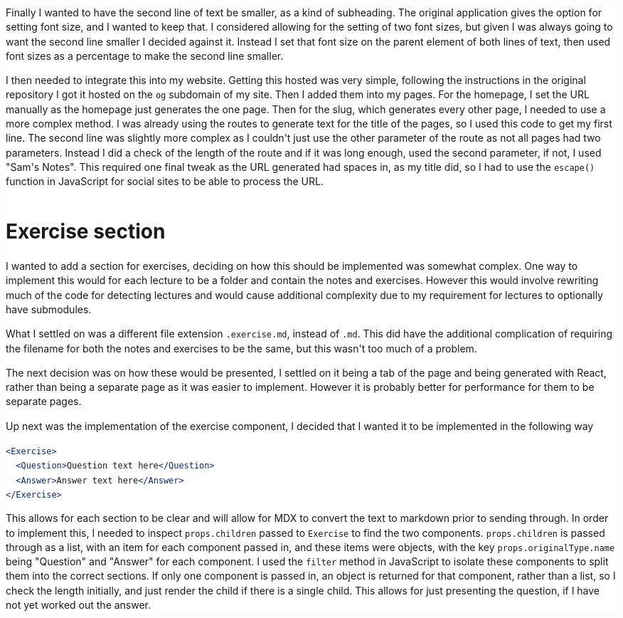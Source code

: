 Finally I wanted to have the second line of text be smaller, as a kind of subheading. The original application gives the option for setting font size, and I wanted to keep that. I considered allowing for the setting of two font sizes, but given I was always going to want the second line smaller I decided against it. Instead I set that font size on the parent element of both lines of text, then used font sizes as a percentage to make the second line smaller.

I then needed to integrate this into my website. Getting this hosted was very simple, following the instructions in the original repository I got it hosted on the `og` subdomain of my site. Then I added them into my pages. For the homepage, I set the URL manually as the homepage just generates the one page. Then for the slug, which generates every other page, I needed to use a more complex method. I was already using the routes to generate text for the title of the pages, so I used this code to get my first line. The second line was slightly more complex as I couldn't just use the other parameter of the route as not all pages had two parameters. Instead I did a check of the length of the route and if it was long enough, used the second parameter, if not, I used "Sam's Notes". This required one final tweak as the URL generated had spaces in, as my title did, so I had to use the `escape()` function in JavaScript for social sites to be able to process the URL.

# Exercise section

I wanted to add a section for exercises, deciding on how this should be implemented was somewhat complex. One way to implement this would for each lecture to be a folder and contain the notes and exercises. However this would involve rewriting much of the code for detecting lectures and would cause additional complexity due to my requirement for lectures to optionally have submodules.

What I settled on was a different file extension `.exercise.md`, instead of `.md`. This did have the additional complication of requiring the filename for both the notes and exercises to be the same, but this wasn't too much of a problem.

The next decision was on how these would be presented, I settled on it being a tab of the page and being generated with React, rather than being a separate page as it was easier to implement. However it is probably better for performance for them to be separate pages.

Up next was the implementation of the exercise component, I decided that I wanted it to be implemented in the following way

```jsx
<Exercise>
  <Question>Question text here</Question>
  <Answer>Answer text here</Answer>
</Exercise>
```

This allows for each section to be clear and will allow for MDX to convert the text to markdown prior to sending through. In order to implement this, I needed to inspect `props.children` passed to `Exercise` to find the two components. `props.children` is passed through as a list, with an item for each component passed in, and these items were objects, with the key `props.originalType.name` being "Question" and "Answer" for each component. I used the `filter` method in JavaScript to isolate these components to split them into the correct sections. If only one component is passed in, an object is returned for that component, rather than a list, so I check the length initially, and just render the child if there is a single child. This allows for just presenting the question, if I have not yet worked out the answer.
